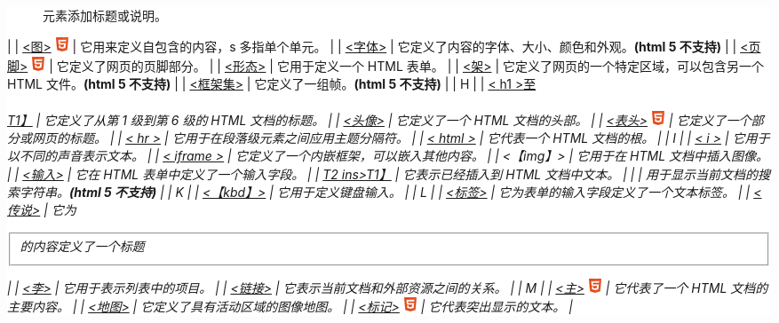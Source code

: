 <figure>元素添加标题或说明。</figure>

 |
| [<图>](html-figure-tag) ![HTML Tags List](img/0eb4526ba8c721b914998df152a6f4aa.png) | 它用来定义自包含的内容，s 多指单个单元。 |
| [<字体>](html-font-tag) | 它定义了内容的字体、大小、颜色和外观。**(html 5 不支持)** |
| [<页脚>](html-footer-tag) ![HTML Tags List](img/0eb4526ba8c721b914998df152a6f4aa.png) | 它定义了网页的页脚部分。 |
| [<形态>](html-form) | 它用于定义一个 HTML 表单。 |
| [<架>](html-frame-tag) | 它定义了网页的一个特定区域，可以包含另一个 HTML 文件。**(html 5 不支持)** |
| [<框架集>](html-frameset-tag) | 它定义了一组帧。**(html 5 不支持)** |
| H |
| [< h1 >至<h6>T1】](html-heading) | 它定义了从第 1 级到第 6 级的 HTML 文档的标题。 |
| [<头像>](html-head) | 它定义了一个 HTML 文档的头部。 |
| [<表头>](html-header-tag) ![HTML Tags List](img/0eb4526ba8c721b914998df152a6f4aa.png) | 它定义了一个部分或网页的标题。 |
| [< hr >](html-hr-tag) | 它用于在段落级元素之间应用主题分隔符。 |
| [< html >](html-html-tag) | 它代表一个 HTML 文档的根。 |
| I |
| [< i >](html-i-tag) | 它用于以不同的声音表示文本。 |
| [< iframe >](html-iframes) | 它定义了一个内嵌框架，可以嵌入其他内容。 |
| <【img】> | 它用于在 HTML 文档中插入图像。 |
| [<输入>](html-input-tag) | 它在 HTML 表单中定义了一个输入字段。 |
| [T2 ins>T1】](html-ins-tag) | 它表示已经插入到 HTML 文档中文本。 |
| <isiindex> | 用于显示当前文档的搜索字符串。**(html 5 不支持)** |
| K |
| [<【kbd】>](html-kbd-tag) | 它用于定义键盘输入。 |
| L |
| [<标签>](html-label-tag) | 它为表单的输入字段定义了一个文本标签。 |
| [<传说>](html-legend-tag) | 它为

<fieldset>的内容定义了一个标题</fieldset>

 |
| [<李>](html-lists) | 它用于表示列表中的项目。 |
| [<链接>](html-link-tag) | 它表示当前文档和外部资源之间的关系。 |
| M |
| [<主>](html-main-tag) ![HTML Tags List](img/0eb4526ba8c721b914998df152a6f4aa.png) | 它代表了一个 HTML 文档的主要内容。 |
| [<地图>](html-map-tag) | 它定义了具有活动区域的图像地图。 |
| [<标记>](html-mark-tag) ![HTML Tags List](img/0eb4526ba8c721b914998df152a6f4aa.png) | 它代表突出显示的文本。 |
